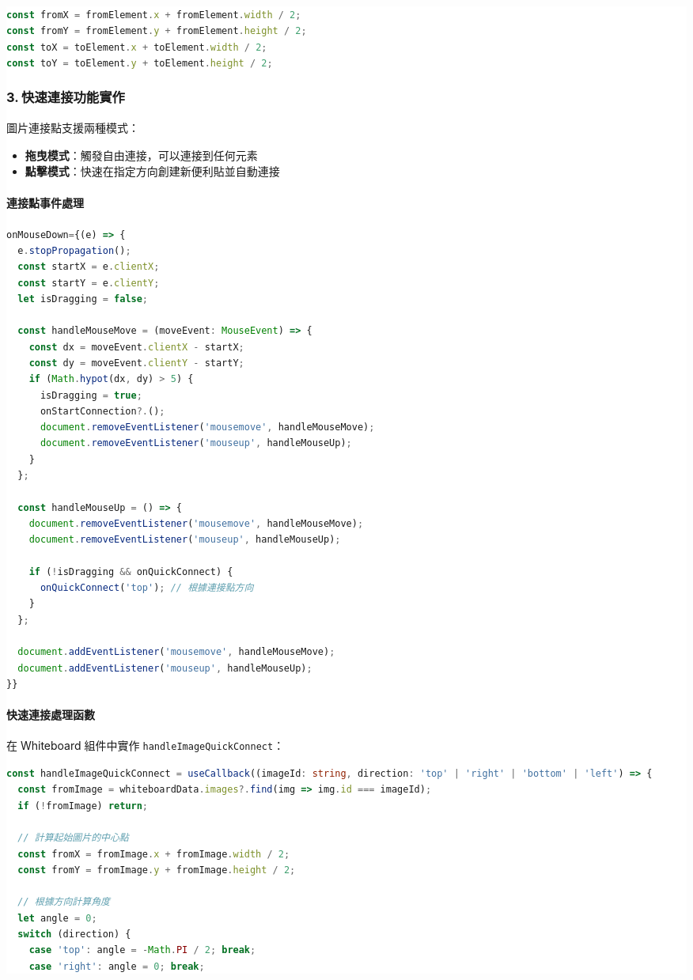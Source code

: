 ```typescript
const fromX = fromElement.x + fromElement.width / 2;
const fromY = fromElement.y + fromElement.height / 2;
const toX = toElement.x + toElement.width / 2;
const toY = toElement.y + toElement.height / 2;
```

### 3. 快速連接功能實作

圖片連接點支援兩種模式：
- **拖曳模式**：觸發自由連接，可以連接到任何元素
- **點擊模式**：快速在指定方向創建新便利貼並自動連接

#### 連接點事件處理

```typescript
onMouseDown={(e) => {
  e.stopPropagation();
  const startX = e.clientX;
  const startY = e.clientY;
  let isDragging = false;
  
  const handleMouseMove = (moveEvent: MouseEvent) => {
    const dx = moveEvent.clientX - startX;
    const dy = moveEvent.clientY - startY;
    if (Math.hypot(dx, dy) > 5) {
      isDragging = true;
      onStartConnection?.();
      document.removeEventListener('mousemove', handleMouseMove);
      document.removeEventListener('mouseup', handleMouseUp);
    }
  };
  
  const handleMouseUp = () => {
    document.removeEventListener('mousemove', handleMouseMove);
    document.removeEventListener('mouseup', handleMouseUp);
    
    if (!isDragging && onQuickConnect) {
      onQuickConnect('top'); // 根據連接點方向
    }
  };
  
  document.addEventListener('mousemove', handleMouseMove);
  document.addEventListener('mouseup', handleMouseUp);
}}
```

#### 快速連接處理函數

在 Whiteboard 組件中實作 `handleImageQuickConnect`：

```typescript
const handleImageQuickConnect = useCallback((imageId: string, direction: 'top' | 'right' | 'bottom' | 'left') => {
  const fromImage = whiteboardData.images?.find(img => img.id === imageId);
  if (!fromImage) return;
  
  // 計算起始圖片的中心點
  const fromX = fromImage.x + fromImage.width / 2;
  const fromY = fromImage.y + fromImage.height / 2;
  
  // 根據方向計算角度
  let angle = 0;
  switch (direction) {
    case 'top': angle = -Math.PI / 2; break;
    case 'right': angle = 0; break;
```